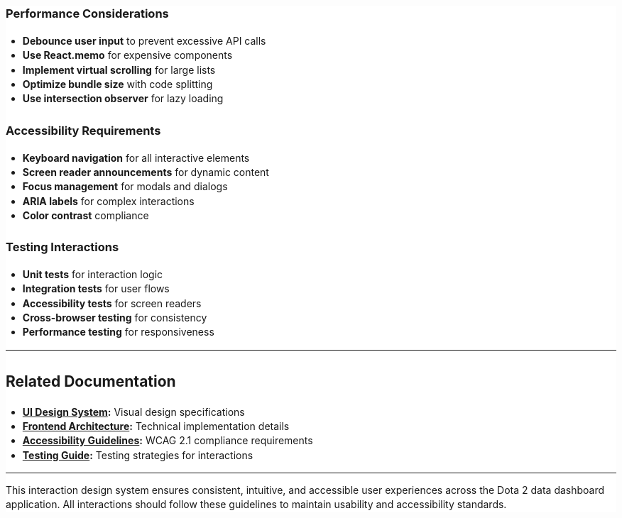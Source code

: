 ### Performance Considerations
- **Debounce user input** to prevent excessive API calls
- **Use React.memo** for expensive components
- **Implement virtual scrolling** for large lists
- **Optimize bundle size** with code splitting
- **Use intersection observer** for lazy loading

### Accessibility Requirements
- **Keyboard navigation** for all interactive elements
- **Screen reader announcements** for dynamic content
- **Focus management** for modals and dialogs
- **ARIA labels** for complex interactions
- **Color contrast** compliance

### Testing Interactions
- **Unit tests** for interaction logic
- **Integration tests** for user flows
- **Accessibility tests** for screen readers
- **Cross-browser testing** for consistency
- **Performance testing** for responsiveness

---

## Related Documentation

- **[UI Design System](./ui-design-system.md):** Visual design specifications
- **[Frontend Architecture](./architecture/frontend-architecture.md):** Technical implementation details
- **[Accessibility Guidelines](./accessibility-guidelines.md):** WCAG 2.1 compliance requirements
- **[Testing Guide](./development/testing.md):** Testing strategies for interactions

---

This interaction design system ensures consistent, intuitive, and accessible user experiences across the Dota 2 data dashboard application. All interactions should follow these guidelines to maintain usability and accessibility standards. 